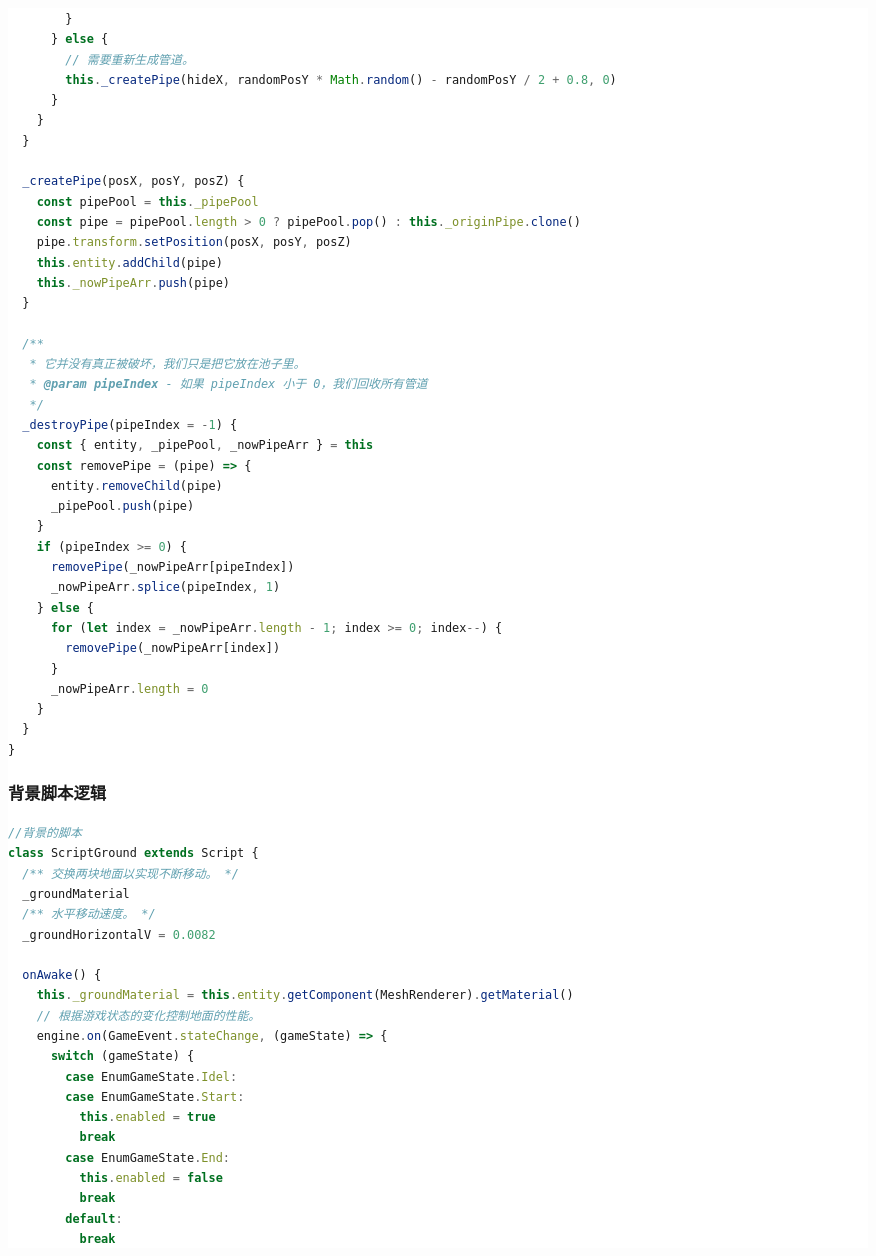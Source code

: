 ```javascript
        }
      } else {
        // 需要重新生成管道。
        this._createPipe(hideX, randomPosY * Math.random() - randomPosY / 2 + 0.8, 0)
      }
    }
  }

  _createPipe(posX, posY, posZ) {
    const pipePool = this._pipePool
    const pipe = pipePool.length > 0 ? pipePool.pop() : this._originPipe.clone()
    pipe.transform.setPosition(posX, posY, posZ)
    this.entity.addChild(pipe)
    this._nowPipeArr.push(pipe)
  }

  /**
   * 它并没有真正被破坏，我们只是把它放在池子里。
   * @param pipeIndex - 如果 pipeIndex 小于 0，我们回收所有管道
   */
  _destroyPipe(pipeIndex = -1) {
    const { entity, _pipePool, _nowPipeArr } = this
    const removePipe = (pipe) => {
      entity.removeChild(pipe)
      _pipePool.push(pipe)
    }
    if (pipeIndex >= 0) {
      removePipe(_nowPipeArr[pipeIndex])
      _nowPipeArr.splice(pipeIndex, 1)
    } else {
      for (let index = _nowPipeArr.length - 1; index >= 0; index--) {
        removePipe(_nowPipeArr[index])
      }
      _nowPipeArr.length = 0
    }
  }
}
```

### 背景脚本逻辑

```javascript
//背景的脚本
class ScriptGround extends Script {
  /** 交换两块地面以实现不断移动。 */
  _groundMaterial
  /** 水平移动速度。 */
  _groundHorizontalV = 0.0082

  onAwake() {
    this._groundMaterial = this.entity.getComponent(MeshRenderer).getMaterial()
    // 根据游戏状态的变化控制地面的性能。
    engine.on(GameEvent.stateChange, (gameState) => {
      switch (gameState) {
        case EnumGameState.Idel:
        case EnumGameState.Start:
          this.enabled = true
          break
        case EnumGameState.End:
          this.enabled = false
          break
        default:
          break
```